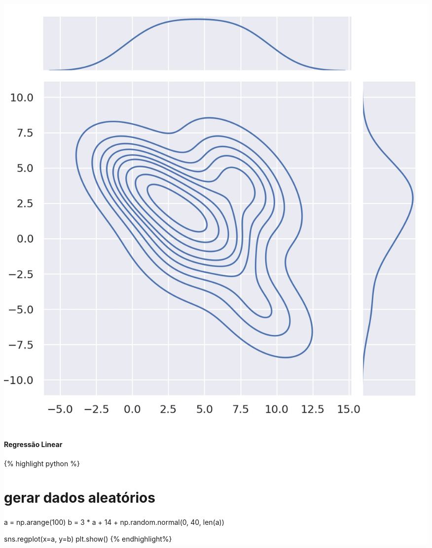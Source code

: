 ![Join Chart](/assets/img/vis-9-sns_join.jpg)

#### Regressão Linear

{% highlight python %}

# gerar dados aleatórios

a = np.arange(100)
b = 3 * a + 14 + np.random.normal(0, 40, len(a))

sns.regplot(x=a, y=b)
plt.show()
{% endhighlight%}
